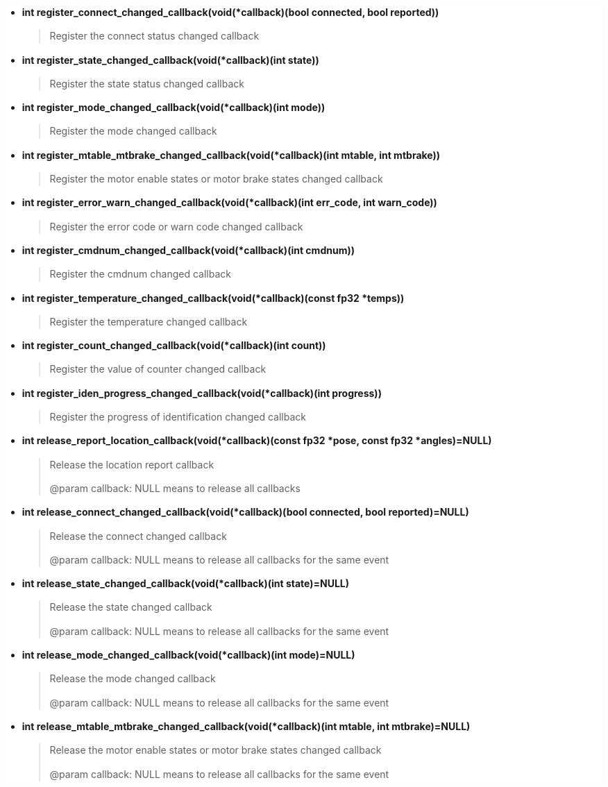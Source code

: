 
- __int register_connect_changed_callback(void(*callback)(bool connected, bool reported))__
  > Register the connect status changed callback


- __int register_state_changed_callback(void(*callback)(int state))__
  > Register the state status changed callback


- __int register_mode_changed_callback(void(*callback)(int mode))__
  > Register the mode changed callback


- __int register_mtable_mtbrake_changed_callback(void(*callback)(int mtable, int mtbrake))__
  > Register the motor enable states or motor brake states changed callback


- __int register_error_warn_changed_callback(void(*callback)(int err_code, int warn_code))__
  > Register the error code or warn code changed callback


- __int register_cmdnum_changed_callback(void(*callback)(int cmdnum))__
  > Register the cmdnum changed callback


- __int register_temperature_changed_callback(void(*callback)(const fp32 *temps))__
  > Register the temperature changed callback


- __int register_count_changed_callback(void(*callback)(int count))__
  > Register the value of counter changed callback


- __int register_iden_progress_changed_callback(void(*callback)(int progress))__
  > Register the progress of identification changed callback


- __int release_report_location_callback(void(*callback)(const fp32 *pose, const fp32 *angles)=NULL)__
  > Release the location report callback
  > 
  > @param callback: NULL means to release all callbacks


- __int release_connect_changed_callback(void(*callback)(bool connected, bool reported)=NULL)__
  > Release the connect changed callback
  > 
  > @param callback: NULL means to release all callbacks for the same event


- __int release_state_changed_callback(void(*callback)(int state)=NULL)__
  > Release the state changed callback
  > 
  > @param callback: NULL means to release all callbacks for the same event


- __int release_mode_changed_callback(void(*callback)(int mode)=NULL)__
  > Release the mode changed callback
  > 
  > @param callback: NULL means to release all callbacks for the same event


- __int release_mtable_mtbrake_changed_callback(void(*callback)(int mtable, int mtbrake)=NULL)__
  > Release the motor enable states or motor brake states changed callback
  > 
  > @param callback: NULL means to release all callbacks for the same event

